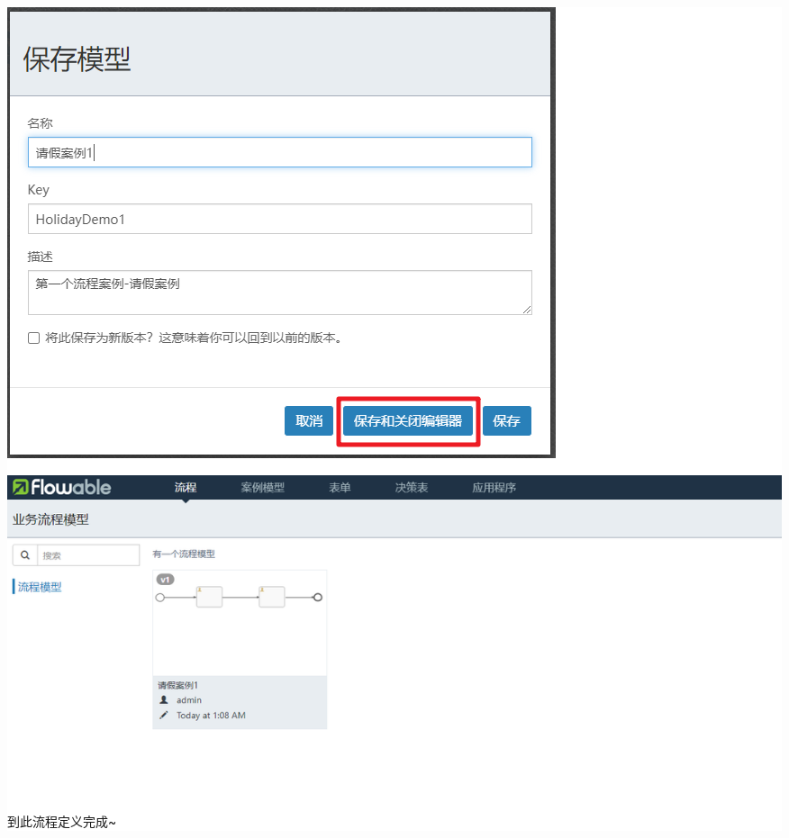 ![image-20231103010826132](../../../.vuepress/public/images/flowable/image-20231103010826132.png)



![image-20231103010846517](../../../.vuepress/public/images/flowable/image-20231103010846517.png)

到此流程定义完成~


